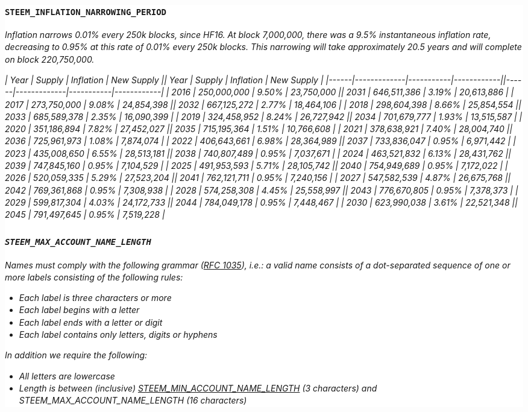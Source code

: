 ### `STEEM_INFLATION_NARROWING_PERIOD`<a style="float: right" href="#sections"><i class="fas fa-chevron-up fa-sm" /></a>

Inflation narrows 0.01% every 250k blocks, since HF16.  At block 7,000,000, there was a 9.5% instantaneous inflation rate, decreasing to 0.95% at this rate of 0.01% every 250k blocks.  This narrowing will take approximately 20.5 years and will complete on block 220,750,000.

| Year |   Supply    | Inflation | New Supply || Year |   Supply    | Inflation | New Supply |
|------|-------------|-----------|------------||------|-------------|-----------|------------|
| 2016 | 250,000,000 |     9.50% | 23,750,000 || 2031 | 646,511,386 |     3.19% | 20,613,886 |
| 2017 | 273,750,000 |     9.08% | 24,854,398 || 2032 | 667,125,272 |     2.77% | 18,464,106 |
| 2018 | 298,604,398 |     8.66% | 25,854,554 || 2033 | 685,589,378 |     2.35% | 16,090,399 |
| 2019 | 324,458,952 |     8.24% | 26,727,942 || 2034 | 701,679,777 |     1.93% | 13,515,587 |
| 2020 | 351,186,894 |     7.82% | 27,452,027 || 2035 | 715,195,364 |     1.51% | 10,766,608 |
| 2021 | 378,638,921 |     7.40% | 28,004,740 || 2036 | 725,961,973 |     1.08% | 7,874,074 |
| 2022 | 406,643,661 |     6.98% | 28,364,989 || 2037 | 733,836,047 |     0.95% | 6,971,442 |
| 2023 | 435,008,650 |     6.55% | 28,513,181 || 2038 | 740,807,489 |     0.95% | 7,037,671 |
| 2024 | 463,521,832 |     6.13% | 28,431,762 || 2039 | 747,845,160 |     0.95% | 7,104,529 |
| 2025 | 491,953,593 |     5.71% | 28,105,742 || 2040 | 754,949,689 |     0.95% | 7,172,022 |
| 2026 | 520,059,335 |     5.29% | 27,523,204 || 2041 | 762,121,711 |     0.95% | 7,240,156 |
| 2027 | 547,582,539 |     4.87% | 26,675,768 || 2042 | 769,361,868 |     0.95% | 7,308,938 |
| 2028 | 574,258,308 |     4.45% | 25,558,997 || 2043 | 776,670,805 |     0.95% | 7,378,373 |
| 2029 | 599,817,304 |     4.03% | 24,172,733 || 2044 | 784,049,178 |     0.95% | 7,448,467 |
| 2030 | 623,990,038 |     3.61% | 22,521,348 || 2045 | 791,497,645 |     0.95% | 7,519,228 |

### `STEEM_MAX_ACCOUNT_NAME_LENGTH`<a style="float: right" href="#sections"><i class="fas fa-chevron-up fa-sm" /></a>

Names must comply with the following grammar ([RFC 1035](https://tools.ietf.org/html/rfc1035#section-2.3.1)), i.e.: a valid name consists of a dot-separated sequence of one or more labels consisting of the following rules:

- Each label is three characters or more
- Each label begins with a letter
- Each label ends with a letter or digit
- Each label contains only letters, digits or hyphens

In addition we require the following:

- All letters are lowercase
- Length is between (inclusive) [STEEM_MIN_ACCOUNT_NAME_LENGTH](#steem_min_account_name_length) (3 characters) and STEEM_MAX_ACCOUNT_NAME_LENGTH (16 characters)
